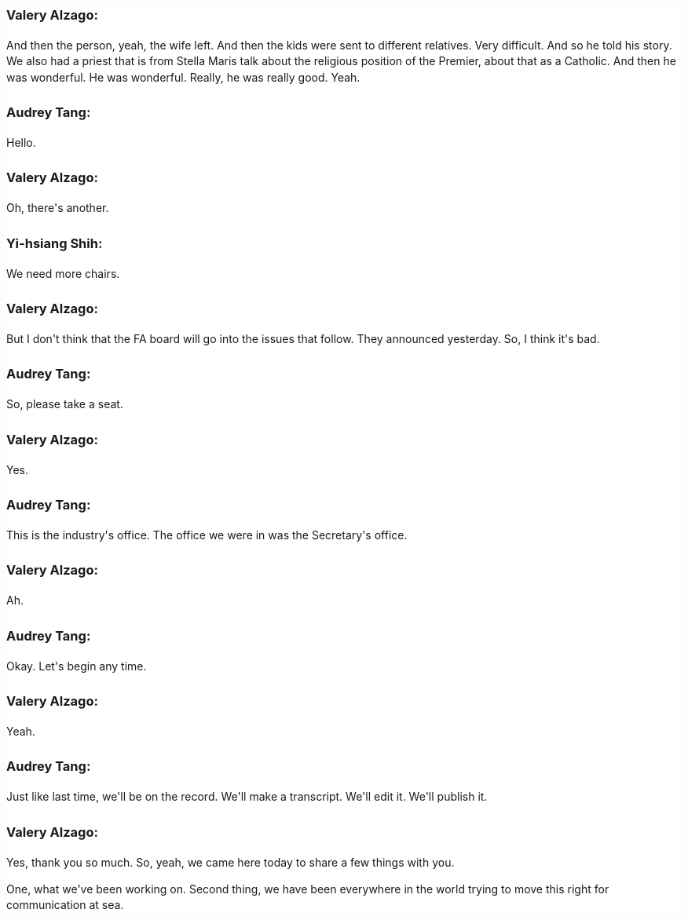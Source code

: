 ### Valery Alzago:
And then the person, yeah, the wife left. And then the kids were sent to different relatives. Very difficult. And so he told his story.
We also had a priest that is from Stella Maris talk about the religious position of the Premier, about that as a Catholic. And then he was wonderful. He was wonderful. Really, he was really good. Yeah.

### Audrey Tang:
Hello.

### Valery Alzago:
Oh, there's another.

### Yi-hsiang Shih:
We need more chairs.

### Valery Alzago:
But I don't think that the FA board will go into the issues that follow. They announced yesterday. So, I think it's bad.

### Audrey Tang:
So, please take a seat.

### Valery Alzago:
Yes.

### Audrey Tang:
This is the industry's office. The office we were in was the Secretary's office.

### Valery Alzago:
Ah.

### Audrey Tang:
Okay. Let's begin any time.

### Valery Alzago:
Yeah.

### Audrey Tang:
Just like last time, we'll be on the record. We'll make a transcript. We'll edit it. We'll publish it.

### Valery Alzago:
Yes, thank you so much. So, yeah, we came here today to share a few things with you.

One, what we've been working on. Second thing, we have been everywhere in the world trying to move this right for communication at sea.
